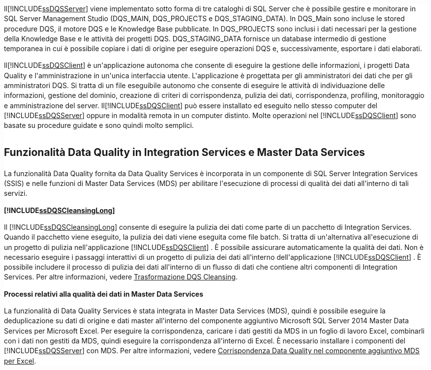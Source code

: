  Il[!INCLUDE[ssDQSServer](../includes/ssdqsserver-md.md)] viene implementato sotto forma di tre cataloghi di SQL Server che è possibile gestire e monitorare in SQL Server Management Studio (DQS_MAIN, DQS_PROJECTS e DQS_STAGING_DATA). In DQS_Main sono incluse le stored procedure DQS, il motore DQS e le Knowledge Base pubblicate. In DQS_PROJECTS sono inclusi i dati necessari per la gestione della Knowledge Base e le attività dei progetti DQS. DQS_STAGING_DATA fornisce un database intermedio di gestione temporanea in cui è possibile copiare i dati di origine per eseguire operazioni DQS e, successivamente, esportare i dati elaborati.  
  
 Il[!INCLUDE[ssDQSClient](../includes/ssdqsclient-md.md)] è un'applicazione autonoma che consente di eseguire la gestione delle informazioni, i progetti Data Quality e l'amministrazione in un'unica interfaccia utente. L'applicazione è progettata per gli amministratori dei dati che per gli amministratori DQS. Si tratta di un file eseguibile autonomo che consente di eseguire le attività di individuazione delle informazioni, gestione del dominio, creazione di criteri di corrispondenza, pulizia dei dati, corrispondenza, profiling, monitoraggio e amministrazione del server. Il[!INCLUDE[ssDQSClient](../includes/ssdqsclient-md.md)] può essere installato ed eseguito nello stesso computer del [!INCLUDE[ssDQSServer](../includes/ssdqsserver-md.md)] oppure in modalità remota in un computer distinto. Molte operazioni nel [!INCLUDE[ssDQSClient](../includes/ssdqsclient-md.md)] sono basate su procedure guidate e sono quindi molto semplici.  
  
##  <a name="data-quality-functionality-in-integration-services-and-master-data-services"></a><a name="Processes"></a>Funzionalità Data Quality in Integration Services e Master Data Services  
 La funzionalità Data Quality fornita da Data Quality Services è incorporata in un componente di SQL Server Integration Services (SSIS) e nelle funzioni di Master Data Services (MDS) per abilitare l'esecuzione di processi di qualità dei dati all'interno di tali servizi.  
  
 **[!INCLUDE[ssDQSCleansingLong](../includes/ssdqscleansinglong-md.md)]**  
  
 Il [!INCLUDE[ssDQSCleansingLong](../includes/ssdqscleansinglong-md.md)] consente di eseguire la pulizia dei dati come parte di un pacchetto di Integration Services. Quando il pacchetto viene eseguito, la pulizia dei dati viene eseguita come file batch. Si tratta di un'alternativa all'esecuzione di un progetto di pulizia nell'applicazione [!INCLUDE[ssDQSClient](../includes/ssdqsclient-md.md)] . È possibile assicurare automaticamente la qualità dei dati. Non è necessario eseguire i passaggi interattivi di un progetto di pulizia dei dati all'interno dell'applicazione [!INCLUDE[ssDQSClient](../includes/ssdqsclient-md.md)] . È possibile includere il processo di pulizia dei dati all'interno di un flusso di dati che contiene altri componenti di Integration Services. Per altre informazioni, vedere [Trasformazione DQS Cleansing](../integration-services/data-flow/transformations/dqs-cleansing-transformation.md).  
  
 **Processi relativi alla qualità dei dati in Master Data Services**  
  
 La funzionalità di Data Quality Services è stata integrata in Master Data Services (MDS), quindi è possibile eseguire la deduplicazione su dati di origine e dati master all'interno del componente aggiuntivo Microsoft SQL Server 2014 Master Data Services per Microsoft Excel. Per eseguire la corrispondenza, caricare i dati gestiti da MDS in un foglio di lavoro Excel, combinarli con i dati non gestiti da MDS, quindi eseguire la corrispondenza all'interno di Excel. È necessario installare i componenti del [!INCLUDE[ssDQSServer](../includes/ssdqsserver-md.md)] con MDS. Per altre informazioni, vedere  [Corrispondenza Data Quality nel componente aggiuntivo MDS per Excel](../master-data-services/microsoft-excel-add-in/data-quality-matching-in-the-mds-add-in-for-excel.md).  
  
  
